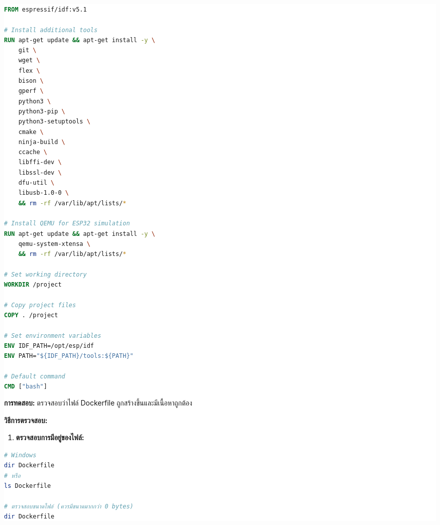 ```dockerfile
FROM espressif/idf:v5.1

# Install additional tools
RUN apt-get update && apt-get install -y \
    git \
    wget \
    flex \
    bison \
    gperf \
    python3 \
    python3-pip \
    python3-setuptools \
    cmake \
    ninja-build \
    ccache \
    libffi-dev \
    libssl-dev \
    dfu-util \
    libusb-1.0-0 \
    && rm -rf /var/lib/apt/lists/*

# Install QEMU for ESP32 simulation
RUN apt-get update && apt-get install -y \
    qemu-system-xtensa \
    && rm -rf /var/lib/apt/lists/*

# Set working directory
WORKDIR /project

# Copy project files
COPY . /project

# Set environment variables
ENV IDF_PATH=/opt/esp/idf
ENV PATH="${IDF_PATH}/tools:${PATH}"

# Default command
CMD ["bash"]
```

**การทดสอบ:** ตรวจสอบว่าไฟล์ Dockerfile ถูกสร้างขึ้นและมีเนื้อหาถูกต้อง

**วิธีการตรวจสอบ:**

1. **ตรวจสอบการมีอยู่ของไฟล์:**
```bash
# Windows
dir Dockerfile
# หรือ
ls Dockerfile

# ตรวจสอบขนาดไฟล์ (ควรมีขนาดมากกว่า 0 bytes)
dir Dockerfile
```
